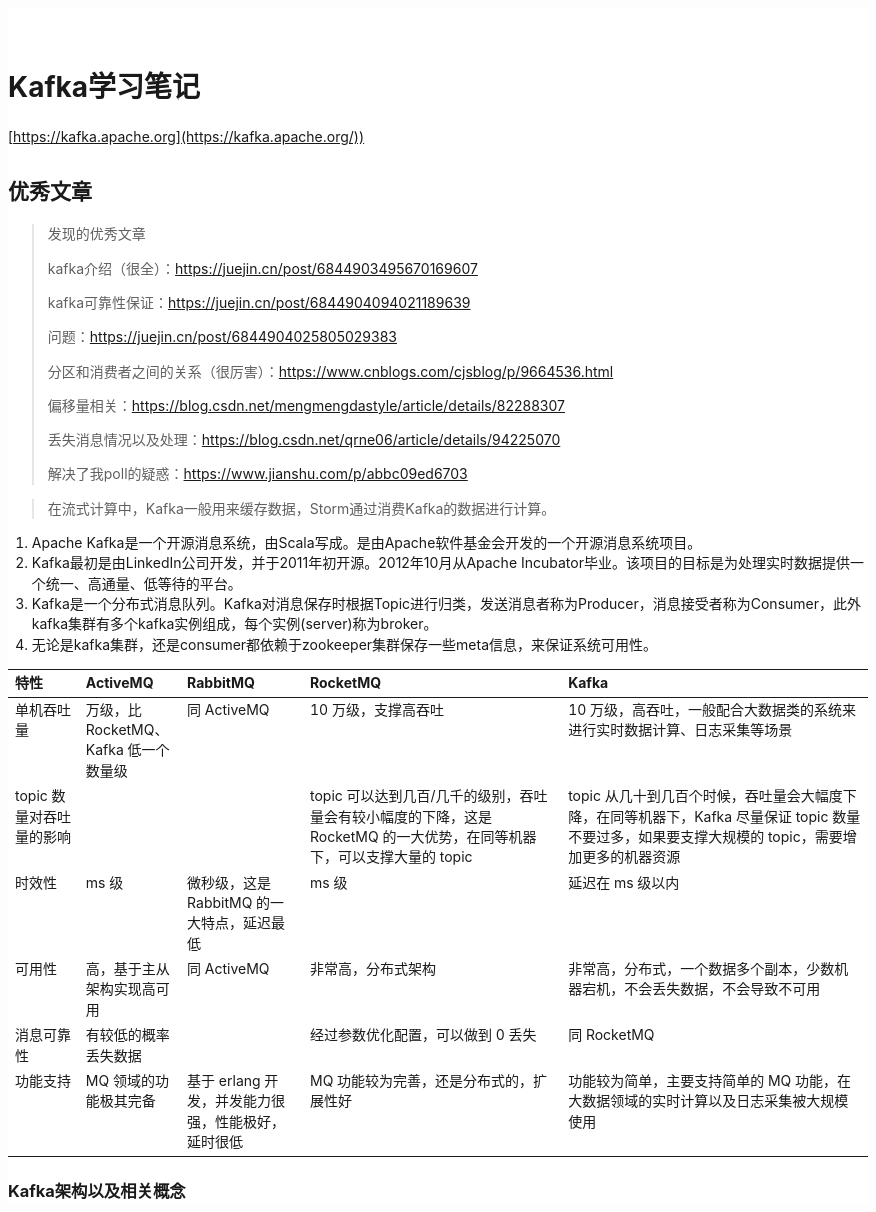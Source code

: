 ​	

# Kafka学习笔记

[https://kafka.apache.org](https://kafka.apache.org/))

## 优秀文章

> 发现的优秀文章
>
> kafka介绍（很全）：https://juejin.cn/post/6844903495670169607
>
> kafka可靠性保证：https://juejin.cn/post/6844904094021189639
>
> 问题：https://juejin.cn/post/6844904025805029383
>
> 分区和消费者之间的关系（很厉害）：https://www.cnblogs.com/cjsblog/p/9664536.html
>
> 偏移量相关：https://blog.csdn.net/mengmengdastyle/article/details/82288307
>
> 丢失消息情况以及处理：https://blog.csdn.net/qrne06/article/details/94225070
>
> 解决了我poll的疑惑：https://www.jianshu.com/p/abbc09ed6703



>   在流式计算中，Kafka一般用来缓存数据，Storm通过消费Kafka的数据进行计算。

1.  Apache Kafka是一个开源消息系统，由Scala写成。是由Apache软件基金会开发的一个开源消息系统项目。
2.  Kafka最初是由LinkedIn公司开发，并于2011年初开源。2012年10月从Apache Incubator毕业。该项目的目标是为处理实时数据提供一个统一、高通量、低等待的平台。
3.  Kafka是一个分布式消息队列。Kafka对消息保存时根据Topic进行归类，发送消息者称为Producer，消息接受者称为Consumer，此外kafka集群有多个kafka实例组成，每个实例(server)称为broker。
4.  无论是kafka集群，还是consumer都依赖于zookeeper集群保存一些meta信息，来保证系统可用性。



| 特性                     | ActiveMQ                              | RabbitMQ                                           | RocketMQ                                                     | Kafka                                                        |
| :----------------------- | :------------------------------------ | :------------------------------------------------- | :----------------------------------------------------------- | :----------------------------------------------------------- |
| 单机吞吐量               | 万级，比 RocketMQ、Kafka 低一个数量级 | 同 ActiveMQ                                        | 10 万级，支撑高吞吐                                          | 10 万级，高吞吐，一般配合大数据类的系统来进行实时数据计算、日志采集等场景 |
| topic 数量对吞吐量的影响 |                                       |                                                    | topic 可以达到几百/几千的级别，吞吐量会有较小幅度的下降，这是 RocketMQ 的一大优势，在同等机器下，可以支撑大量的 topic | topic 从几十到几百个时候，吞吐量会大幅度下降，在同等机器下，Kafka 尽量保证 topic 数量不要过多，如果要支撑大规模的 topic，需要增加更多的机器资源 |
| 时效性                   | ms 级                                 | 微秒级，这是 RabbitMQ 的一大特点，延迟最低         | ms 级                                                        | 延迟在 ms 级以内                                             |
| 可用性                   | 高，基于主从架构实现高可用            | 同 ActiveMQ                                        | 非常高，分布式架构                                           | 非常高，分布式，一个数据多个副本，少数机器宕机，不会丢失数据，不会导致不可用 |
| 消息可靠性               | 有较低的概率丢失数据                  |                                                    | 经过参数优化配置，可以做到 0 丢失                            | 同 RocketMQ                                                  |
| 功能支持                 | MQ 领域的功能极其完备                 | 基于 erlang 开发，并发能力很强，性能极好，延时很低 | MQ 功能较为完善，还是分布式的，扩展性好                      | 功能较为简单，主要支持简单的 MQ 功能，在大数据领域的实时计算以及日志采集被大规模使用 |

### Kafka架构以及相关概念
